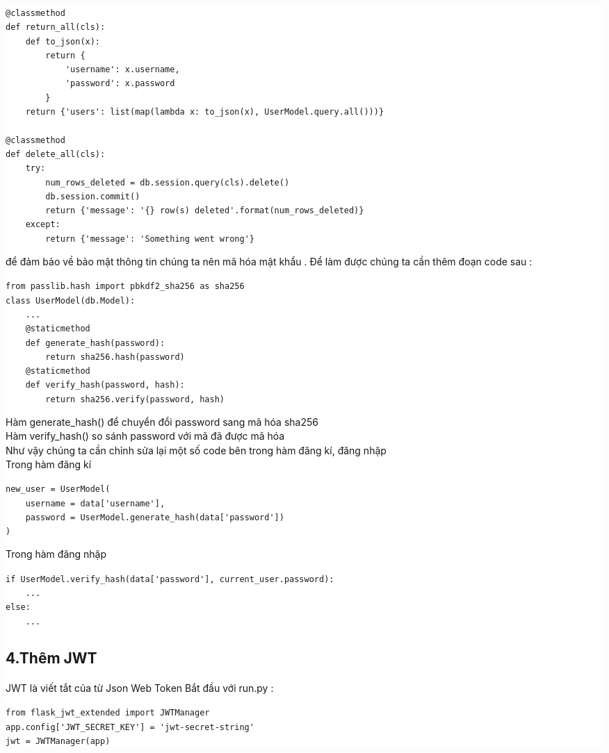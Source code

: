 ```
@classmethod
def return_all(cls):
    def to_json(x):
        return {
            'username': x.username,
            'password': x.password
        }
    return {'users': list(map(lambda x: to_json(x), UserModel.query.all()))}

@classmethod
def delete_all(cls):
    try:
        num_rows_deleted = db.session.query(cls).delete()
        db.session.commit()
        return {'message': '{} row(s) deleted'.format(num_rows_deleted)}
    except:
        return {'message': 'Something went wrong'}
```

để đảm bảo về bảo mật thông tin chúng ta nên mã hóa mật khẩu . Để làm được chúng ta cần thêm đoạn code sau :
```
from passlib.hash import pbkdf2_sha256 as sha256
class UserModel(db.Model):
    ...
    @staticmethod
    def generate_hash(password):
        return sha256.hash(password)
    @staticmethod
    def verify_hash(password, hash):
        return sha256.verify(password, hash)
```
Hàm generate_hash() để chuyển đổi password sang mã hóa sha256  
Hàm  verify_hash() so sánh password với mã đã được mã hóa  
Như vậy chúng ta cần chỉnh sửa lại một số code bên trong hàm đăng kí, đăng nhập  
Trong hàm đăng kí
```
new_user = UserModel(
    username = data['username'],
    password = UserModel.generate_hash(data['password'])
)
```
Trong hàm đăng nhập  
```
if UserModel.verify_hash(data['password'], current_user.password):
    ...
else:
    ...
```

## 4.Thêm JWT 
JWT là viết tắt của từ Json Web Token 
Bắt đầu với run.py  :
```
from flask_jwt_extended import JWTManager
app.config['JWT_SECRET_KEY'] = 'jwt-secret-string'
jwt = JWTManager(app)
```
